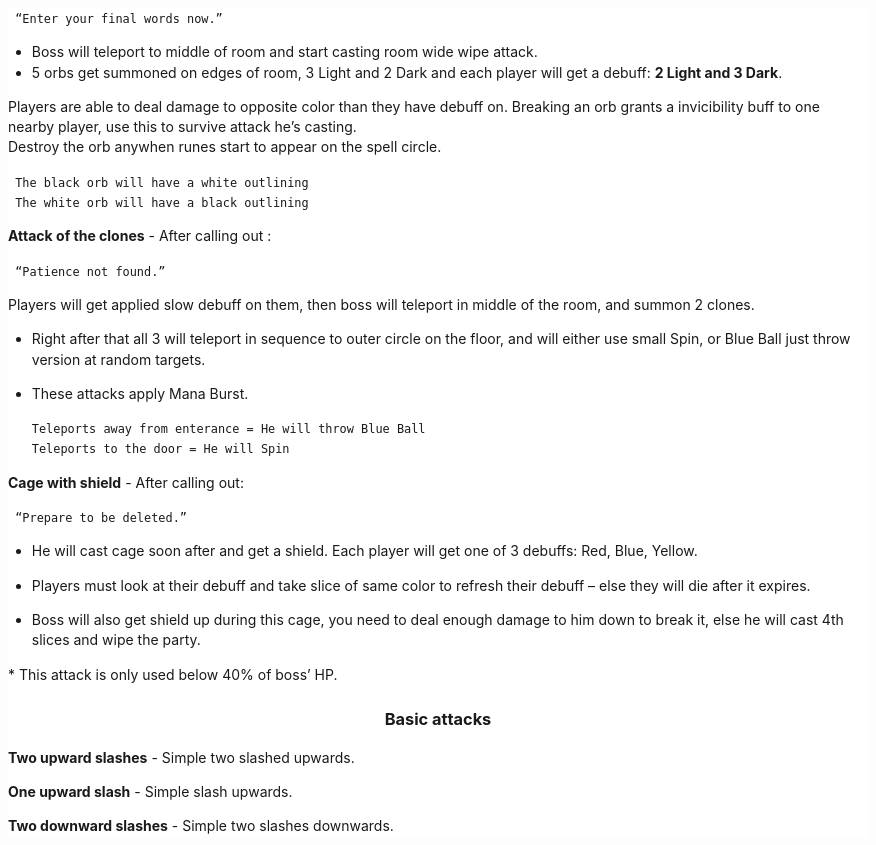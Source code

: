     “Enter your final words now.” 

* Boss will teleport to middle of room and start casting room wide wipe attack. 
* 5 orbs get summoned on edges of room, 3 Light and 2 Dark and each player will get a debuff: **2 Light and 3 Dark**.

Players are able to deal damage to opposite color than they have debuff on. Breaking an orb grants a invicibility buff to one nearby player, use this to survive attack he’s casting. <br>
Destroy the orb anywhen runes start to appear on the spell circle.

     The black orb will have a white outlining
     The white orb will have a black outlining

**Attack of the clones** - After calling out : 

     “Patience not found.”
     
Players will get applied slow debuff on them, then boss will teleport in middle of the room, and summon 2 clones. 
* Right after that all 3 will teleport in sequence to outer circle on the floor, and will either use small Spin, or Blue Ball just throw version at random targets. 
* These attacks apply Mana Burst.

      Teleports away from enterance = He will throw Blue Ball
      Teleports to the door = He will Spin

**Cage with shield** - After calling out:

     “Prepare to be deleted.”

* He will cast cage soon after and get a shield. Each player will get one of 3 debuffs: Red, Blue, Yellow. 
* Players must look at their debuff and take slice of same color to refresh their debuff – else they will die after it expires. 

* Boss will also get shield up during this cage, you need to deal enough damage to him down to break it, else he will cast 4th slices and wipe the party.

<center><video width="320" height="240" controls>
  <source src="https://i.imgur.com/Dkn4d4H.mp4" type="video/mp4">
</video></center>
* This attack is only used below 40% of boss’ HP.

<center><h3>Basic attacks</h3></center>

**Two upward slashes** - Simple two slashed upwards.

<center><video width="320" height="240" controls>
  <source src="https://i.imgur.com/Fp5vURP.gif" type="video/mp4">
</video></center>

**One upward slash** - Simple slash upwards.

<center><video width="320" height="240" controls>
  <source src="https://i.imgur.com/KYIDDfv.gif" type="video/mp4">
</video></center>

**Two downward slashes** - Simple two slashes downwards.

<center><video width="320" height="240" controls>
  <source src="https://i.imgur.com/xD9MCgl.mp4" type="video/mp4">
</video></center>
